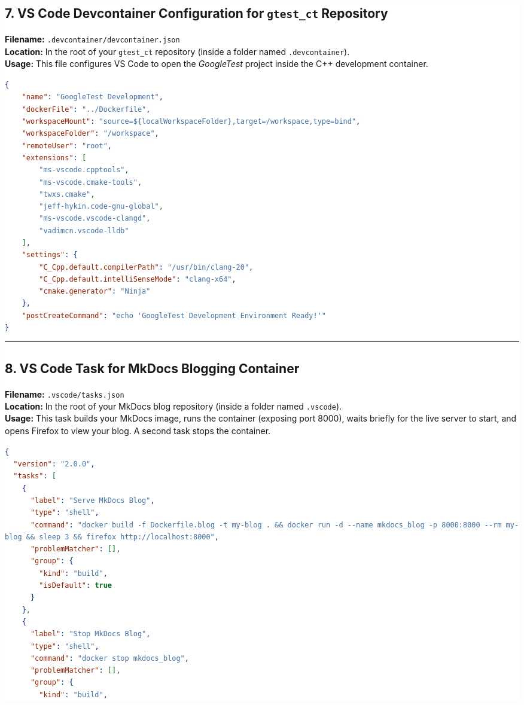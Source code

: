 
## 7. VS Code Devcontainer Configuration for `gtest_ct` Repository

**Filename:** `.devcontainer/devcontainer.json`  
**Location:** In the root of your `gtest_ct` repository (inside a folder named `.devcontainer`).  
**Usage:** This file configures VS Code to open the _GoogleTest_ project inside the C++ development container.

```json
{
    "name": "GoogleTest Development",
    "dockerFile": "../Dockerfile",
    "workspaceMount": "source=${localWorkspaceFolder},target=/workspace,type=bind",
    "workspaceFolder": "/workspace",
    "remoteUser": "root",
    "extensions": [
        "ms-vscode.cpptools",
        "ms-vscode.cmake-tools",
        "twxs.cmake",
        "jeff-hykin.code-gnu-global",
        "ms-vscode.vscode-clangd",
        "vadimcn.vscode-lldb"
    ],
    "settings": {
        "C_Cpp.default.compilerPath": "/usr/bin/clang-20",
        "C_Cpp.default.intelliSenseMode": "clang-x64",
        "cmake.generator": "Ninja"
    },
    "postCreateCommand": "echo 'GoogleTest Development Environment Ready!'"
}
```

---

## 8. VS Code Task for MkDocs Blogging Container

**Filename:** `.vscode/tasks.json`  
**Location:** In the root of your MkDocs blog repository (inside a folder named `.vscode`).  
**Usage:** This task builds your MkDocs image, runs the container (exposing port 8000), waits briefly for the live server to start, and opens Firefox to view your blog. A second task stops the container.

```json
{
  "version": "2.0.0",
  "tasks": [
    {
      "label": "Serve MkDocs Blog",
      "type": "shell",
      "command": "docker build -f Dockerfile.blog -t my-blog . && docker run -d --name mkdocs_blog -p 8000:8000 --rm my-blog && sleep 3 && firefox http://localhost:8000",
      "problemMatcher": [],
      "group": {
        "kind": "build",
        "isDefault": true
      }
    },
    {
      "label": "Stop MkDocs Blog",
      "type": "shell",
      "command": "docker stop mkdocs_blog",
      "problemMatcher": [],
      "group": {
        "kind": "build",
```
